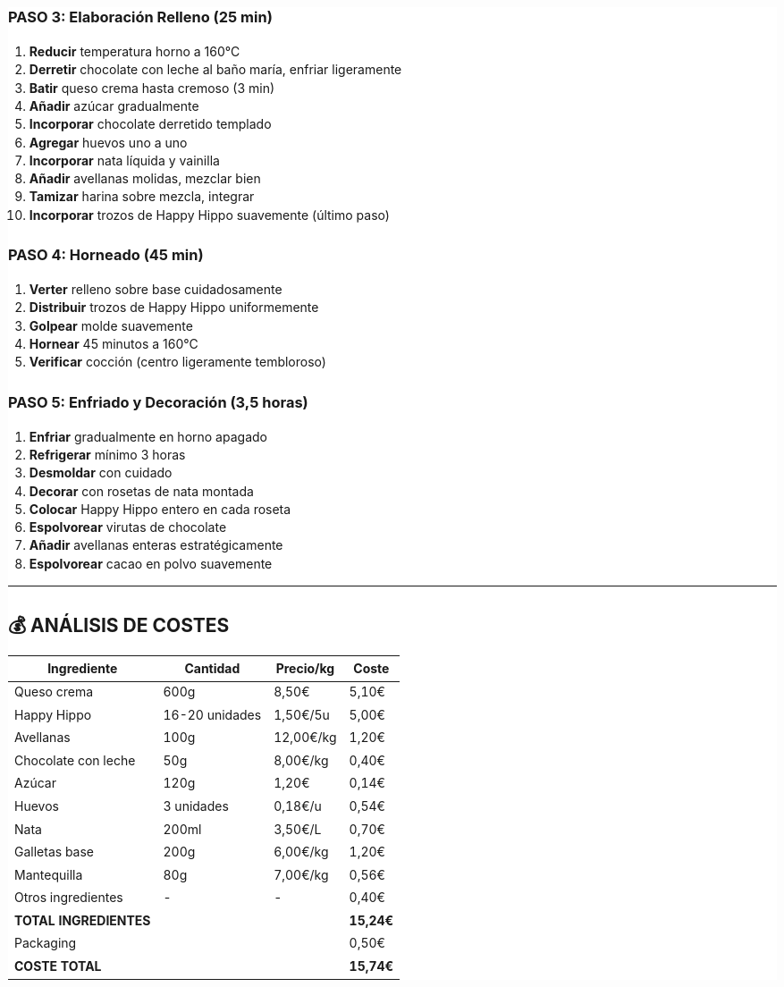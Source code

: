 ### **PASO 3: Elaboración Relleno (25 min)**
1. **Reducir** temperatura horno a 160°C
2. **Derretir** chocolate con leche al baño maría, enfriar ligeramente
3. **Batir** queso crema hasta cremoso (3 min)
4. **Añadir** azúcar gradualmente
5. **Incorporar** chocolate derretido templado
6. **Agregar** huevos uno a uno
7. **Incorporar** nata líquida y vainilla
8. **Añadir** avellanas molidas, mezclar bien
9. **Tamizar** harina sobre mezcla, integrar
10. **Incorporar** trozos de Happy Hippo suavemente (último paso)

### **PASO 4: Horneado (45 min)**
1. **Verter** relleno sobre base cuidadosamente
2. **Distribuir** trozos de Happy Hippo uniformemente
3. **Golpear** molde suavemente
4. **Hornear** 45 minutos a 160°C
5. **Verificar** cocción (centro ligeramente tembloroso)

### **PASO 5: Enfriado y Decoración (3,5 horas)**
1. **Enfriar** gradualmente en horno apagado
2. **Refrigerar** mínimo 3 horas
3. **Desmoldar** con cuidado
4. **Decorar** con rosetas de nata montada
5. **Colocar** Happy Hippo entero en cada roseta
6. **Espolvorear** virutas de chocolate
7. **Añadir** avellanas enteras estratégicamente
8. **Espolvorear** cacao en polvo suavemente

---

## 💰 **ANÁLISIS DE COSTES**

| Ingrediente | Cantidad | Precio/kg | Coste |
|-------------|----------|-----------|-------|
| Queso crema | 600g | 8,50€ | 5,10€ |
| Happy Hippo | 16-20 unidades | 1,50€/5u | 5,00€ |
| Avellanas | 100g | 12,00€/kg | 1,20€ |
| Chocolate con leche | 50g | 8,00€/kg | 0,40€ |
| Azúcar | 120g | 1,20€ | 0,14€ |
| Huevos | 3 unidades | 0,18€/u | 0,54€ |
| Nata | 200ml | 3,50€/L | 0,70€ |
| Galletas base | 200g | 6,00€/kg | 1,20€ |
| Mantequilla | 80g | 7,00€/kg | 0,56€ |
| Otros ingredientes | - | - | 0,40€ |
| **TOTAL INGREDIENTES** | | | **15,24€** |
| Packaging | | | 0,50€ |
| **COSTE TOTAL** | | | **15,74€** |
